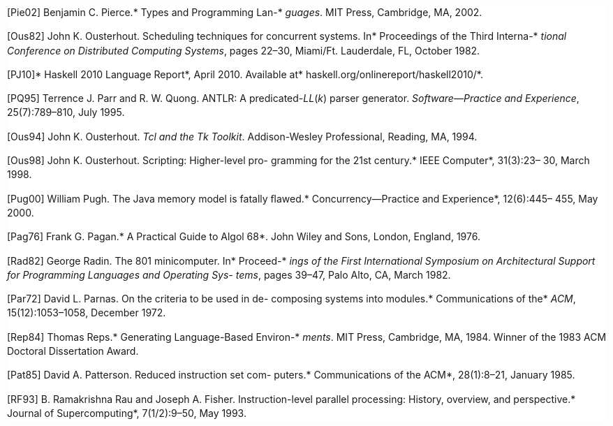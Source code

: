 [Pie02] Benjamin C. Pierce.* Types and Programming Lan-*
*guages*. MIT Press, Cambridge, MA, 2002.

[Ous82] John K. Ousterhout.
Scheduling techniques for
concurrent systems. In* Proceedings of the Third Interna-*
*tional Conference on Distributed Computing Systems*, pages
22–30, Miami/Ft. Lauderdale, FL, October 1982.

[PJ10]* Haskell 2010 Language Report*, April 2010. Available
at* haskell.org/onlinereport/haskell2010/*.

[PQ95] Terrence J. Parr and R. W. Quong.
ANTLR: A
predicated-*LL*(*k*) parser generator.
*Software—Practice*
*and Experience*, 25(7):789–810, July 1995.

[Ous94] John K. Ousterhout.
*Tcl and the Tk Toolkit*.
Addison-Wesley Professional, Reading, MA, 1994.

[Ous98] John K. Ousterhout. Scripting: Higher-level pro-
gramming for the 21st century.* IEEE Computer*, 31(3):23–
30, March 1998.

[Pug00] William Pugh. The Java memory model is fatally
ﬂawed.* Concurrency—Practice and Experience*, 12(6):445–
455, May 2000.

[Pag76] Frank G. Pagan.* A Practical Guide to Algol 68*. John
Wiley and Sons, London, England, 1976.

[Rad82] George Radin. The 801 minicomputer. In* Proceed-*
*ings of the First International Symposium on Architectural*
*Support for Programming Languages and Operating Sys-*
*tems*, pages 39–47, Palo Alto, CA, March 1982.

[Par72] David L. Parnas. On the criteria to be used in de-
composing systems into modules.* Communications of the*
*ACM*, 15(12):1053–1058, December 1972.

[Rep84] Thomas Reps.* Generating Language-Based Environ-*
*ments*. MIT Press, Cambridge, MA, 1984. Winner of the
1983 ACM Doctoral Dissertation Award.

[Pat85] David A. Patterson. Reduced instruction set com-
puters.* Communications of the ACM*, 28(1):8–21, January
1985.

[RF93] B.
Ramakrishna
Rau
and
Joseph
A.
Fisher.
Instruction-level parallel processing: History, overview,
and perspective.* Journal of Supercomputing*, 7(1/2):9–50,
May 1993.
